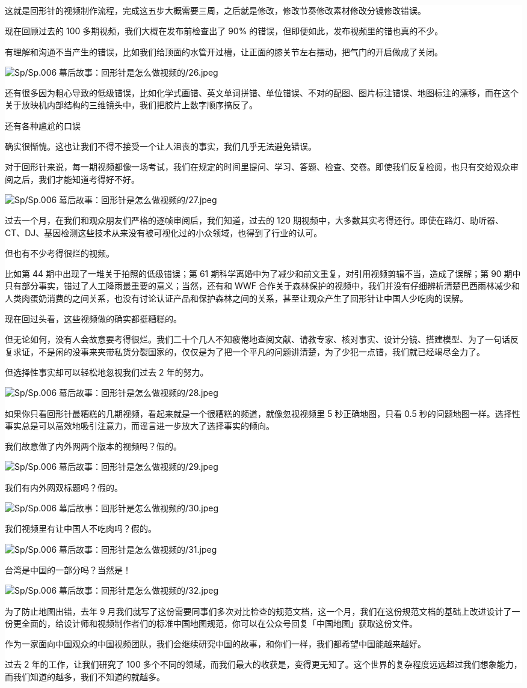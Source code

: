 这就是回形针的视频制作流程，完成这五步大概需要三周，之后就是修改，修改节奏修改素材修改分镜修改错误。

现在回顾过去的 100 多期视频，我们大概在发布前检查出了 90% 的错误，但即便如此，发布视频里的错也真的不少。

有理解和沟通不当产生的错误，比如我们给顶面的水管开过槽，让正面的膝关节左右摆动，把气门的开启做成了关闭。

![Sp/Sp.006 幕后故事：回形针是怎么做视频的/26.jpeg](https://cdn.jsdelivr.net/gh/qiaoshouzi/static/image/Sp/Sp.006%20幕后故事：回形针是怎么做视频的/26.jpeg)

还有很多因为粗心导致的低级错误，比如化学式画错、英文单词拼错、单位错误、不对的配图、图片标注错误、地图标注的漂移，而在这个关于放映机内部结构的三维镜头中，我们把胶片上数字顺序搞反了。

还有各种尴尬的口误

确实很惭愧。这也让我们不得不接受一个让人沮丧的事实，我们几乎无法避免错误。

对于回形针来说，每一期视频都像一场考试，我们在规定的时间里提问、学习、答题、检查、交卷。即使我们反复检阅，也只有交给观众审阅之后，我们才能知道考得好不好。

![Sp/Sp.006 幕后故事：回形针是怎么做视频的/27.jpeg](https://cdn.jsdelivr.net/gh/qiaoshouzi/static/image/Sp/Sp.006%20幕后故事：回形针是怎么做视频的/27.jpeg)

过去一个月，在我们和观众朋友们严格的逐帧审阅后，我们知道，过去的 120 期视频中，大多数其实考得还行。即使在路灯、助听器、CT、DJ、基因检测这些技术从来没有被可视化过的小众领域，也得到了行业的认可。

但也有不少考得很烂的视频。

比如第 44 期中出现了一堆关于拍照的低级错误；第 61 期科学离婚中为了减少和前文重复，对引用视频剪辑不当，造成了误解；第 90 期中只有部分事实，错过了人工降雨最重要的意义；当然，还有和 WWF 合作关于森林保护的视频中，我们并没有仔细辨析清楚巴西雨林减少和人类肉蛋奶消费的之间关系，也没有讨论认证产品和保护森林之间的关系，甚至让观众产生了回形针让中国人少吃肉的误解。

现在回过头看，这些视频做的确实都挺糟糕的。

但无论如何，没有人会故意要考得很烂。我们二十个几人不知疲倦地查阅文献、请教专家、核对事实、设计分镜、搭建模型、为了一句话反复求证，不是闲的没事来夹带私货分裂国家的，仅仅是为了把一个平凡的问题讲清楚，为了少犯一点错，我们就已经竭尽全力了。

但选择性事实却可以轻松地忽视我们过去 2 年的努力。

![Sp/Sp.006 幕后故事：回形针是怎么做视频的/28.jpeg](https://cdn.jsdelivr.net/gh/qiaoshouzi/static/image/Sp/Sp.006%20幕后故事：回形针是怎么做视频的/28.jpeg)

如果你只看回形针最糟糕的几期视频，看起来就是一个很糟糕的频道，就像忽视视频里 5 秒正确地图，只看 0.5 秒的问题地图一样。选择性事实总是可以高效地吸引注意力，而谣言进一步放大了选择事实的倾向。

我们故意做了内外网两个版本的视频吗？假的。

![Sp/Sp.006 幕后故事：回形针是怎么做视频的/29.jpeg](https://cdn.jsdelivr.net/gh/qiaoshouzi/static/image/Sp/Sp.006%20幕后故事：回形针是怎么做视频的/29.jpeg)

我们有内外网双标题吗？假的。

![Sp/Sp.006 幕后故事：回形针是怎么做视频的/30.jpeg](https://cdn.jsdelivr.net/gh/qiaoshouzi/static/image/Sp/Sp.006%20幕后故事：回形针是怎么做视频的/30.jpeg)

我们视频里有让中国人不吃肉吗？假的。

![Sp/Sp.006 幕后故事：回形针是怎么做视频的/31.jpeg](https://cdn.jsdelivr.net/gh/qiaoshouzi/static/image/Sp/Sp.006%20幕后故事：回形针是怎么做视频的/31.jpeg)

台湾是中国的一部分吗？当然是！

![Sp/Sp.006 幕后故事：回形针是怎么做视频的/32.jpeg](https://cdn.jsdelivr.net/gh/qiaoshouzi/static/image/Sp/Sp.006%20幕后故事：回形针是怎么做视频的/32.jpeg)

为了防止地图出错，去年 9 月我们就写了这份需要同事们多次对比检查的规范文档，这一个月，我们在这份规范文档的基础上改进设计了一份更全面的，给设计师和视频制作者们的标准中国地图规范，你可以在公众号回复「中国地图」获取这份文件。

作为一家面向中国观众的中国视频团队，我们会继续研究中国的故事，和你们一样，我们都希望中国能越来越好。

过去 2 年的工作，让我们研究了 100 多个不同的领域，而我们最大的收获是，变得更无知了。这个世界的复杂程度远远超过我们想象能力，而我们知道的越多，我们不知道的就越多。
